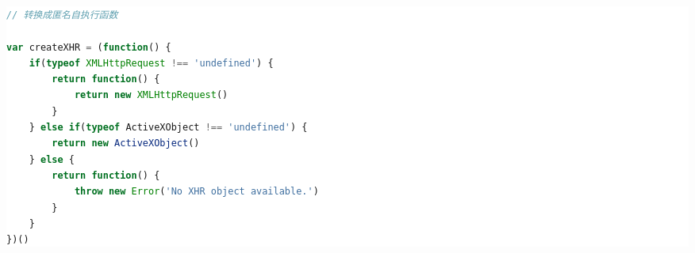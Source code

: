```javascript
// 转换成匿名自执行函数

var createXHR = (function() {
    if(typeof XMLHttpRequest !== 'undefined') {
        return function() {
            return new XMLHttpRequest()
        }
    } else if(typeof ActiveXObject !== 'undefined') {
        return new ActiveXObject()
    } else {
        return function() {
            throw new Error('No XHR object available.')
        }
    }
})()
```
